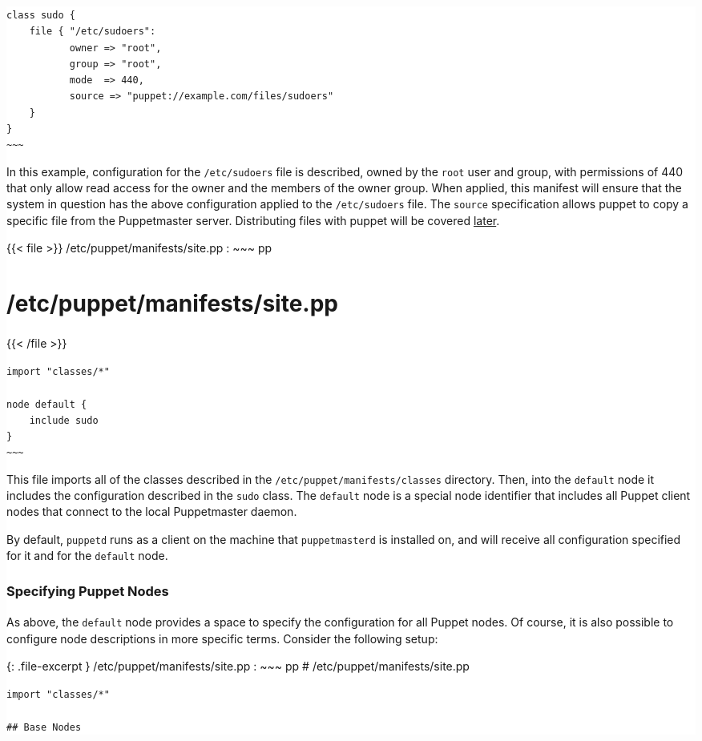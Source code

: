    class sudo {
        file { "/etc/sudoers":
               owner => "root",
               group => "root",
               mode  => 440,
               source => "puppet://example.com/files/sudoers"
        }
    }
    ~~~

In this example, configuration for the `/etc/sudoers` file is described, owned by the `root` user and group, with permissions of 440 that only allow read access for the owner and the members of the owner group. When applied, this manifest will ensure that the system in question has the above configuration applied to the `/etc/sudoers` file. The `source` specification allows puppet to copy a specific file from the Puppetmaster server. Distributing files with puppet will be covered [later](#serving_files).

{{< file >}}
/etc/puppet/manifests/site.pp
:   ~~~ pp
# /etc/puppet/manifests/site.pp

{{< /file >}}

    import "classes/*"

    node default {
        include sudo
    }
    ~~~

This file imports all of the classes described in the `/etc/puppet/manifests/classes` directory. Then, into the `default` node it includes the configuration described in the `sudo` class. The `default` node is a special node identifier that includes all Puppet client nodes that connect to the local Puppetmaster daemon.

By default, `puppetd` runs as a client on the machine that `puppetmasterd` is installed on, and will receive all configuration specified for it and for the `default` node.

### Specifying Puppet Nodes

As above, the `default` node provides a space to specify the configuration for all Puppet nodes. Of course, it is also possible to configure node descriptions in more specific terms. Consider the following setup:

{: .file-excerpt }
/etc/puppet/manifests/site.pp
:   ~~~ pp
    # /etc/puppet/manifests/site.pp

    import "classes/*"

    ## Base Nodes
